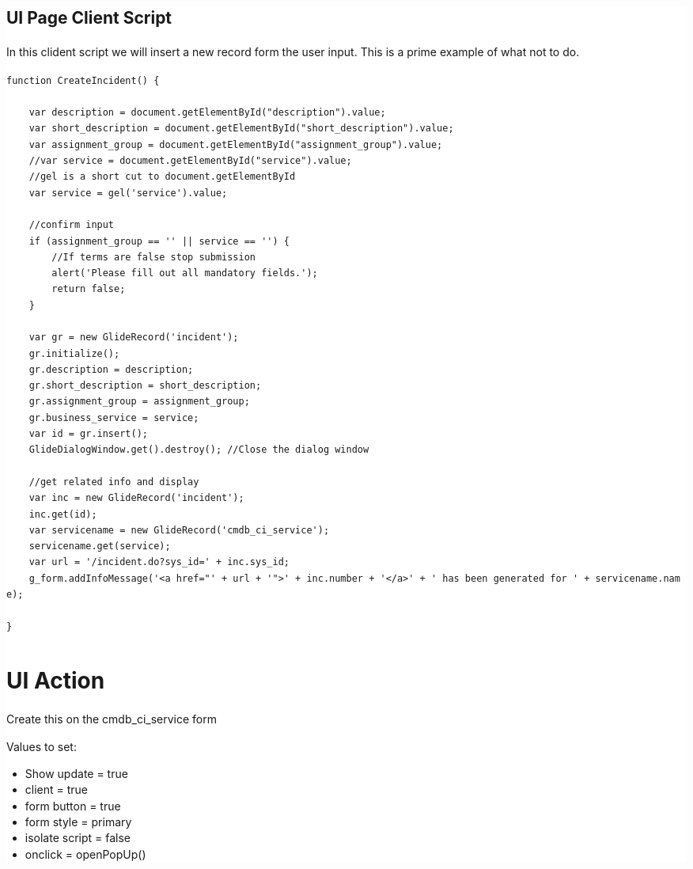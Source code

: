 ```
```
## UI Page Client Script
In this clident script we will insert a new record form the user input. This is a prime example of what not to do.
```
function CreateIncident() {

    var description = document.getElementById("description").value;
    var short_description = document.getElementById("short_description").value;
    var assignment_group = document.getElementById("assignment_group").value;
    //var service = document.getElementById("service").value;
    //gel is a short cut to document.getElementById
    var service = gel('service').value;

    //confirm input
    if (assignment_group == '' || service == '') {
        //If terms are false stop submission
        alert('Please fill out all mandatory fields.');
        return false;
    }

    var gr = new GlideRecord('incident');
    gr.initialize();
    gr.description = description;
    gr.short_description = short_description;
    gr.assignment_group = assignment_group;
    gr.business_service = service;
    var id = gr.insert();
    GlideDialogWindow.get().destroy(); //Close the dialog window

    //get related info and display
    var inc = new GlideRecord('incident');
    inc.get(id);
    var servicename = new GlideRecord('cmdb_ci_service');
    servicename.get(service);
    var url = '/incident.do?sys_id=' + inc.sys_id;
    g_form.addInfoMessage('<a href="' + url + '">' + inc.number + '</a>' + ' has been generated for ' + servicename.name);

}
```
# UI Action 
Create this on the cmdb_ci_service form

Values to set:
* Show update = true
* client = true
* form button = true
* form style = primary
* isolate script = false
* onclick = openPopUp()
